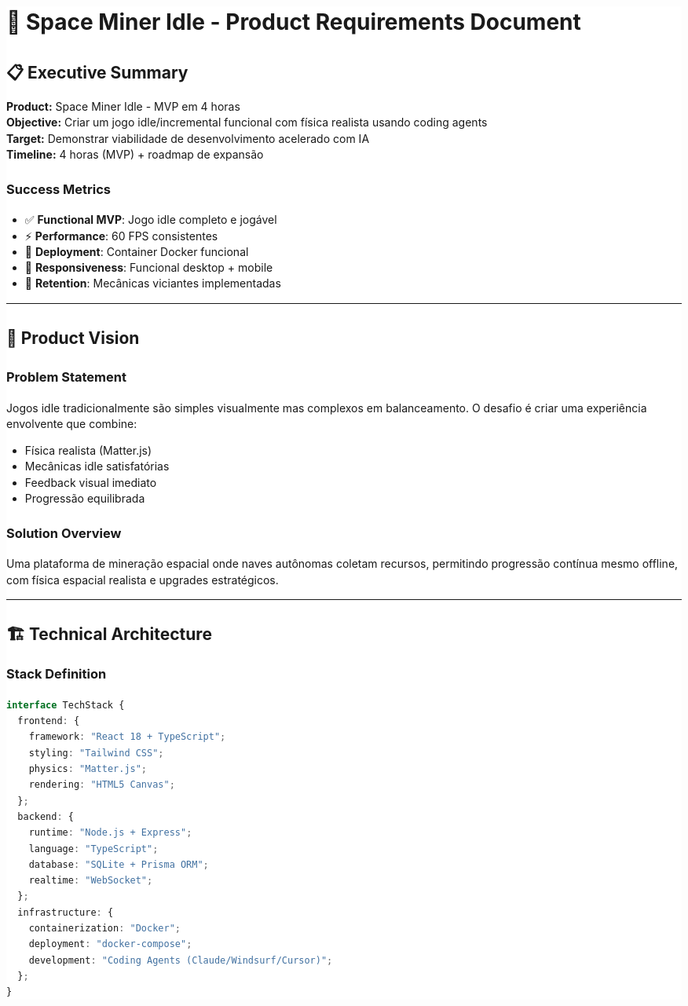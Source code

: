 # 🚀 Space Miner Idle - Product Requirements Document

## 📋 Executive Summary

**Product:** Space Miner Idle - MVP em 4 horas  
**Objective:** Criar um jogo idle/incremental funcional com física realista usando coding agents  
**Target:** Demonstrar viabilidade de desenvolvimento acelerado com IA  
**Timeline:** 4 horas (MVP) + roadmap de expansão  

### Success Metrics
- ✅ **Functional MVP**: Jogo idle completo e jogável
- ⚡ **Performance**: 60 FPS consistentes
- 🐳 **Deployment**: Container Docker funcional
- 📱 **Responsiveness**: Funcional desktop + mobile
- 🔄 **Retention**: Mecânicas viciantes implementadas

---

## 🎯 Product Vision

### Problem Statement
Jogos idle tradicionalmente são simples visualmente mas complexos em balanceamento. O desafio é criar uma experiência envolvente que combine:
- Física realista (Matter.js)
- Mecânicas idle satisfatórias
- Feedback visual imediato
- Progressão equilibrada

### Solution Overview
Uma plataforma de mineração espacial onde naves autônomas coletam recursos, permitindo progressão contínua mesmo offline, com física espacial realista e upgrades estratégicos.

---

## 🏗️ Technical Architecture

### Stack Definition
```typescript
interface TechStack {
  frontend: {
    framework: "React 18 + TypeScript";
    styling: "Tailwind CSS";
    physics: "Matter.js";
    rendering: "HTML5 Canvas";
  };
  backend: {
    runtime: "Node.js + Express";
    language: "TypeScript";
    database: "SQLite + Prisma ORM";
    realtime: "WebSocket";
  };
  infrastructure: {
    containerization: "Docker";
    deployment: "docker-compose";
    development: "Coding Agents (Claude/Windsurf/Cursor)";
  };
}
```
